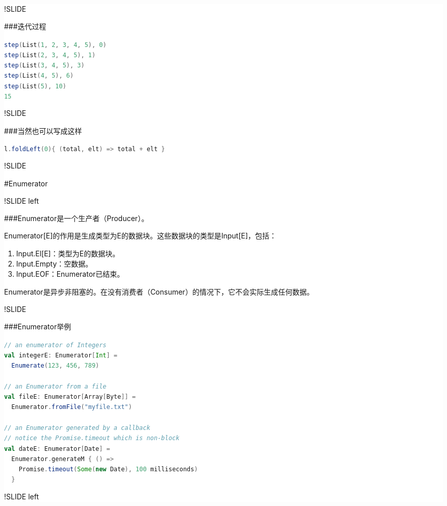 !SLIDE

###迭代过程

```scala
step(List(1, 2, 3, 4, 5), 0)
step(List(2, 3, 4, 5), 1)
step(List(3, 4, 5), 3)
step(List(4, 5), 6)
step(List(5), 10)
15
```

!SLIDE

###当然也可以写成这样

```scala
l.foldLeft(0){ (total, elt) => total + elt }
```

!SLIDE

#Enumerator

!SLIDE left

###Enumerator是一个生产者（Producer）。

Enumerator[E]的作用是生成类型为E的数据块。这些数据块的类型是Input[E]，包括：

1. Input.El[E]：类型为E的数据块。
1. Input.Empty：空数据。
1. Input.EOF：Enumerator已结束。

Enumerator是异步非阻塞的。在没有消费者（Consumer）的情况下，它不会实际生成任何数据。

!SLIDE

###Enumerator举例

```scala
// an enumerator of Integers
val integerE: Enumerator[Int] = 
  Enumerate(123, 456, 789)

// an Enumerator from a file
val fileE: Enumerator[Array[Byte]] = 
  Enumerator.fromFile("myfile.txt")

// an Enumerator generated by a callback
// notice the Promise.timeout which is non-block
val dateE: Enumerator[Date] = 
  Enumerator.generateM { () => 
    Promise.timeout(Some(new Date), 100 milliseconds) 
  }
```

!SLIDE left
